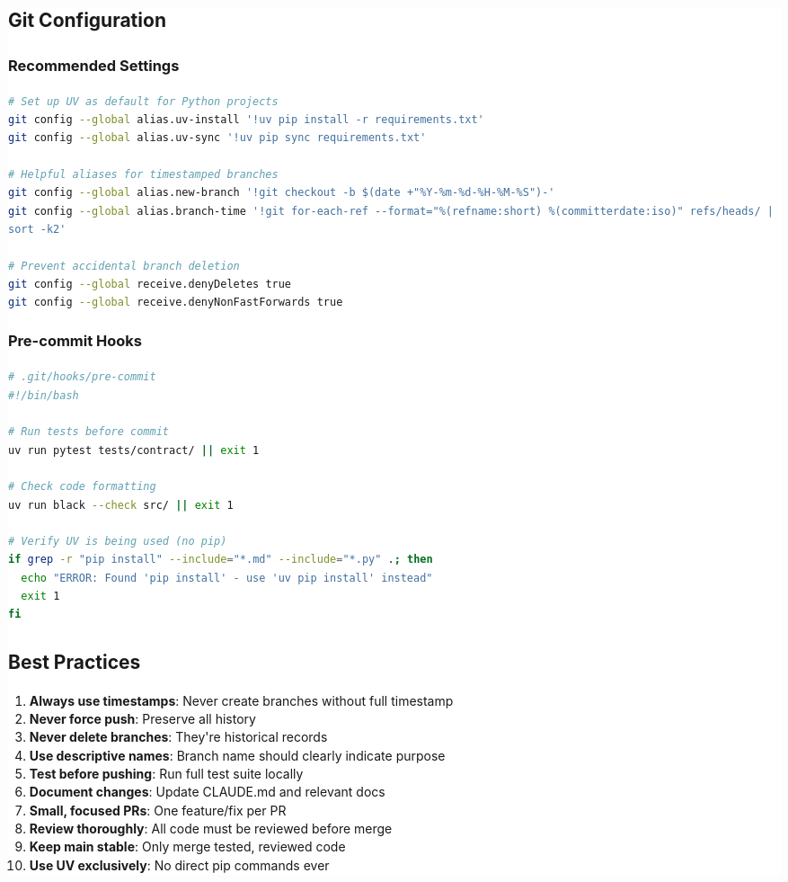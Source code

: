 ## Git Configuration

### Recommended Settings

```bash
# Set up UV as default for Python projects
git config --global alias.uv-install '!uv pip install -r requirements.txt'
git config --global alias.uv-sync '!uv pip sync requirements.txt'

# Helpful aliases for timestamped branches
git config --global alias.new-branch '!git checkout -b $(date +"%Y-%m-%d-%H-%M-%S")-'
git config --global alias.branch-time '!git for-each-ref --format="%(refname:short) %(committerdate:iso)" refs/heads/ | sort -k2'

# Prevent accidental branch deletion
git config --global receive.denyDeletes true
git config --global receive.denyNonFastForwards true
```

### Pre-commit Hooks

```bash
# .git/hooks/pre-commit
#!/bin/bash

# Run tests before commit
uv run pytest tests/contract/ || exit 1

# Check code formatting
uv run black --check src/ || exit 1

# Verify UV is being used (no pip)
if grep -r "pip install" --include="*.md" --include="*.py" .; then
  echo "ERROR: Found 'pip install' - use 'uv pip install' instead"
  exit 1
fi
```

## Best Practices

1. **Always use timestamps**: Never create branches without full timestamp
2. **Never force push**: Preserve all history
3. **Never delete branches**: They're historical records
4. **Use descriptive names**: Branch name should clearly indicate purpose
5. **Test before pushing**: Run full test suite locally
6. **Document changes**: Update CLAUDE.md and relevant docs
7. **Small, focused PRs**: One feature/fix per PR
8. **Review thoroughly**: All code must be reviewed before merge
9. **Keep main stable**: Only merge tested, reviewed code
10. **Use UV exclusively**: No direct pip commands ever
